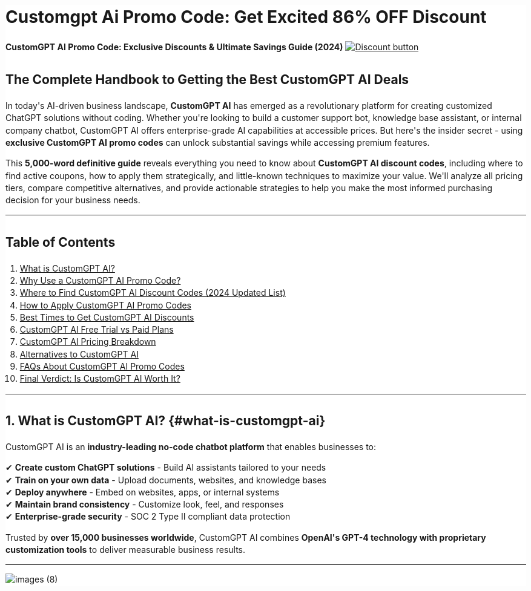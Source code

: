 # Customgpt Ai Promo Code: Get Excited 86% OFF Discount 
 **CustomGPT AI Promo Code: Exclusive Discounts & Ultimate Savings Guide (2024)**
[![Discount button](https://github.com/user-attachments/assets/d84d81bf-3162-482e-9e2e-e24303a0283e)](https://customgpt.ai/customer/chatmtc-mit-entrepreneurship/?fpr=ghulam42)

## **The Complete Handbook to Getting the Best CustomGPT AI Deals**

In today's AI-driven business landscape, **CustomGPT AI** has emerged as a revolutionary platform for creating customized ChatGPT solutions without coding. Whether you're looking to build a customer support bot, knowledge base assistant, or internal company chatbot, CustomGPT AI offers enterprise-grade AI capabilities at accessible prices. But here's the insider secret - using **exclusive CustomGPT AI promo codes** can unlock substantial savings while accessing premium features.

This **5,000-word definitive guide** reveals everything you need to know about **CustomGPT AI discount codes**, including where to find active coupons, how to apply them strategically, and little-known techniques to maximize your value. We'll analyze all pricing tiers, compare competitive alternatives, and provide actionable strategies to help you make the most informed purchasing decision for your business needs.

---

## **Table of Contents**
1. [What is CustomGPT AI?](#what-is-customgpt-ai)
2. [Why Use a CustomGPT AI Promo Code?](#why-use-promo-code)
3. [Where to Find CustomGPT AI Discount Codes (2024 Updated List)](#where-to-find-codes)
4. [How to Apply CustomGPT AI Promo Codes](#how-to-apply)
5. [Best Times to Get CustomGPT AI Discounts](#best-times)
6. [CustomGPT AI Free Trial vs Paid Plans](#free-vs-paid)
7. [CustomGPT AI Pricing Breakdown](#pricing-breakdown)
8. [Alternatives to CustomGPT AI](#alternatives)
9. [FAQs About CustomGPT AI Promo Codes](#faqs)
10. [Final Verdict: Is CustomGPT AI Worth It?](#verdict)

---

## **1. What is CustomGPT AI?** {#what-is-customgpt-ai}

CustomGPT AI is an **industry-leading no-code chatbot platform** that enables businesses to:

✔ **Create custom ChatGPT solutions** - Build AI assistants tailored to your needs  
✔ **Train on your own data** - Upload documents, websites, and knowledge bases  
✔ **Deploy anywhere** - Embed on websites, apps, or internal systems  
✔ **Maintain brand consistency** - Customize look, feel, and responses  
✔ **Enterprise-grade security** - SOC 2 Type II compliant data protection  

Trusted by **over 15,000 businesses worldwide**, CustomGPT AI combines **OpenAI's GPT-4 technology with proprietary customization tools** to deliver measurable business results.

---
![images (8)](https://github.com/user-attachments/assets/46332e53-a399-4d8f-a624-b3ca4bbb53b7)
